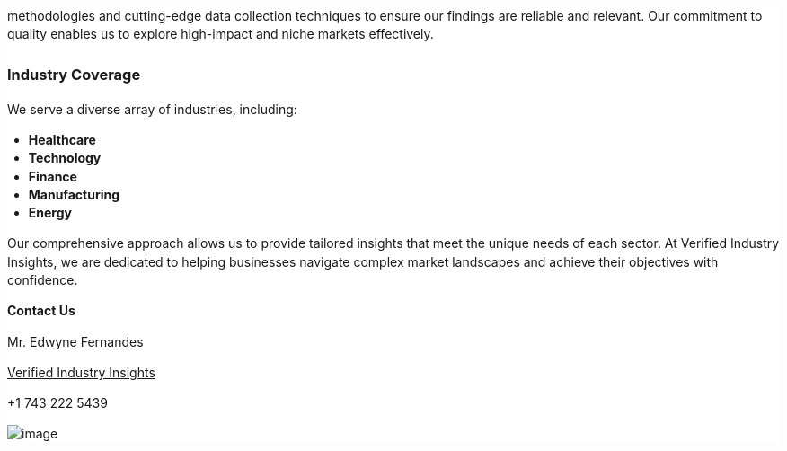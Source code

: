 methodologies and cutting-edge data collection techniques to ensure our findings are reliable and relevant. Our commitment to quality enables us to explore high-impact and niche markets effectively.</p><h3>Industry Coverage</h3><p>We serve a diverse array of industries, including:</p><ul><li><strong>Healthcare</strong></li><li><strong>Technology</strong></li><li><strong>Finance</strong></li><li><strong>Manufacturing</strong></li><li><strong>Energy</strong></li></ul><p>Our comprehensive approach allows us to provide tailored insights that meet the unique needs of each sector. At Verified Industry Insights, we are dedicated to helping businesses navigate complex market landscapes and achieve their objectives with confidence.</p><p><strong>Contact Us</strong></p><p>Mr. Edwyne Fernandes</p><p><a href="https://www.verifiedindustryinsights.com/">Verified Industry Insights</a></p><p>+1 743 222 5439</p>
![image](https://github.com/user-attachments/assets/1169f833-d066-48d3-b328-24a473ab1d70)
